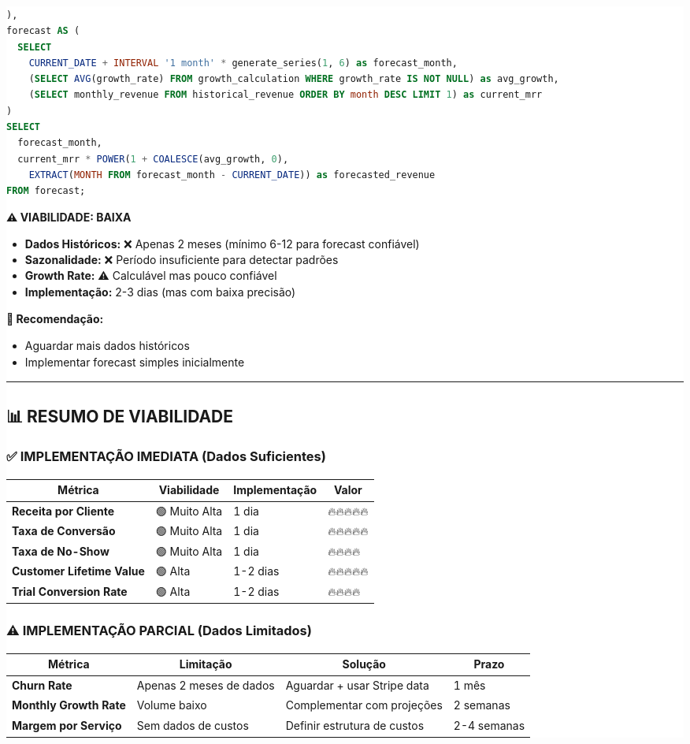 ```sql
),
forecast AS (
  SELECT 
    CURRENT_DATE + INTERVAL '1 month' * generate_series(1, 6) as forecast_month,
    (SELECT AVG(growth_rate) FROM growth_calculation WHERE growth_rate IS NOT NULL) as avg_growth,
    (SELECT monthly_revenue FROM historical_revenue ORDER BY month DESC LIMIT 1) as current_mrr
)
SELECT 
  forecast_month,
  current_mrr * POWER(1 + COALESCE(avg_growth, 0), 
    EXTRACT(MONTH FROM forecast_month - CURRENT_DATE)) as forecasted_revenue
FROM forecast;
```

**⚠️ VIABILIDADE: BAIXA**
- **Dados Históricos:** ❌ Apenas 2 meses (mínimo 6-12 para forecast confiável)
- **Sazonalidade:** ❌ Período insuficiente para detectar padrões
- **Growth Rate:** ⚠️ Calculável mas pouco confiável
- **Implementação:** 2-3 dias (mas com baixa precisão)

**📝 Recomendação:**
- Aguardar mais dados históricos
- Implementar forecast simples inicialmente

---

## 📊 **RESUMO DE VIABILIDADE**

### **✅ IMPLEMENTAÇÃO IMEDIATA (Dados Suficientes)**

| Métrica | Viabilidade | Implementação | Valor |
|---------|-------------|---------------|--------|
| **Receita por Cliente** | 🟢 Muito Alta | 1 dia | 🔥🔥🔥🔥🔥 |
| **Taxa de Conversão** | 🟢 Muito Alta | 1 dia | 🔥🔥🔥🔥🔥 |
| **Taxa de No-Show** | 🟢 Muito Alta | 1 dia | 🔥🔥🔥🔥 |
| **Customer Lifetime Value** | 🟢 Alta | 1-2 dias | 🔥🔥🔥🔥🔥 |
| **Trial Conversion Rate** | 🟢 Alta | 1-2 dias | 🔥🔥🔥🔥 |

### **⚠️ IMPLEMENTAÇÃO PARCIAL (Dados Limitados)**

| Métrica | Limitação | Solução | Prazo |
|---------|-----------|---------|--------|
| **Churn Rate** | Apenas 2 meses de dados | Aguardar + usar Stripe data | 1 mês |
| **Monthly Growth Rate** | Volume baixo | Complementar com projeções | 2 semanas |
| **Margem por Serviço** | Sem dados de custos | Definir estrutura de custos | 2-4 semanas |

